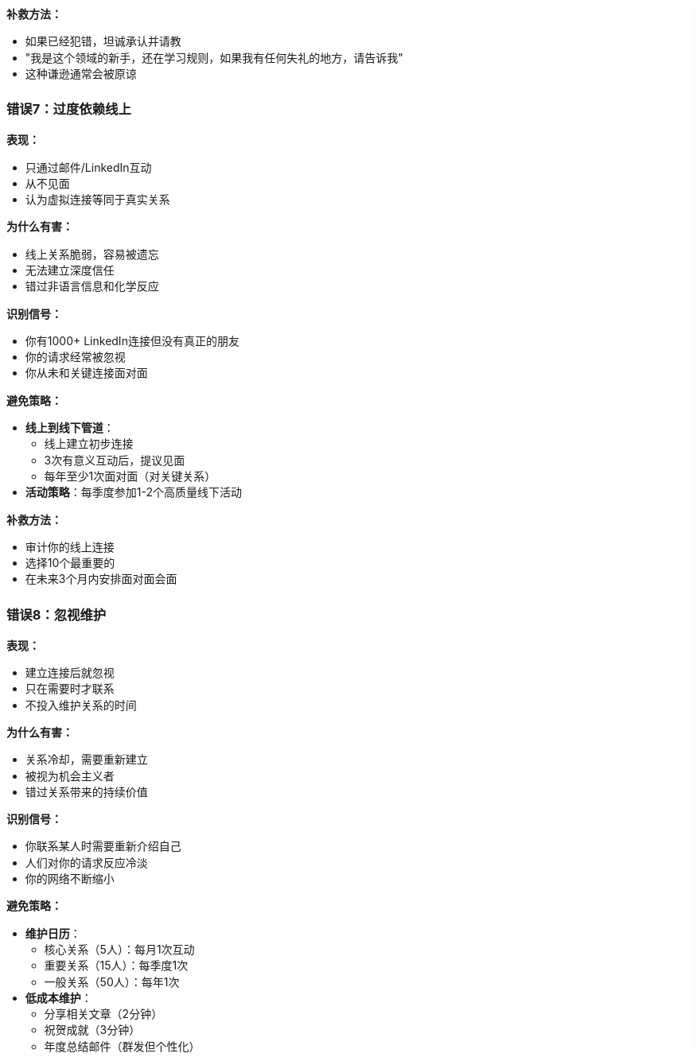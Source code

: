 **补救方法：**
- 如果已经犯错，坦诚承认并请教
- "我是这个领域的新手，还在学习规则，如果我有任何失礼的地方，请告诉我"
- 这种谦逊通常会被原谅

### 错误7：过度依赖线上

**表现：**
- 只通过邮件/LinkedIn互动
- 从不见面
- 认为虚拟连接等同于真实关系

**为什么有害：**
- 线上关系脆弱，容易被遗忘
- 无法建立深度信任
- 错过非语言信息和化学反应

**识别信号：**
- 你有1000+ LinkedIn连接但没有真正的朋友
- 你的请求经常被忽视
- 你从未和关键连接面对面

**避免策略：**
- **线上到线下管道**：
  - 线上建立初步连接
  - 3次有意义互动后，提议见面
  - 每年至少1次面对面（对关键关系）
- **活动策略**：每季度参加1-2个高质量线下活动

**补救方法：**
- 审计你的线上连接
- 选择10个最重要的
- 在未来3个月内安排面对面会面

### 错误8：忽视维护

**表现：**
- 建立连接后就忽视
- 只在需要时才联系
- 不投入维护关系的时间

**为什么有害：**
- 关系冷却，需要重新建立
- 被视为机会主义者
- 错过关系带来的持续价值

**识别信号：**
- 你联系某人时需要重新介绍自己
- 人们对你的请求反应冷淡
- 你的网络不断缩小

**避免策略：**
- **维护日历**：
  - 核心关系（5人）：每月1次互动
  - 重要关系（15人）：每季度1次
  - 一般关系（50人）：每年1次
- **低成本维护**：
  - 分享相关文章（2分钟）
  - 祝贺成就（3分钟）
  - 年度总结邮件（群发但个性化）
